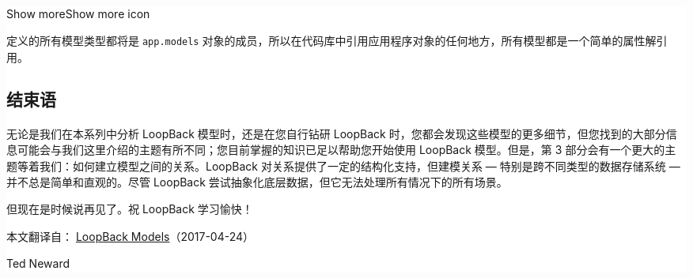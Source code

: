 Show moreShow more icon

定义的所有模型类型都将是 `app.models` 对象的成员，所以在代码库中引用应用程序对象的任何地方，所有模型都是一个简单的属性解引用。

## 结束语

无论是我们在本系列中分析 LoopBack 模型时，还是在您自行钻研 LoopBack 时，您都会发现这些模型的更多细节，但您找到的大部分信息可能会与我们这里介绍的主题有所不同；您目前掌握的知识已足以帮助您开始使用 LoopBack 模型。但是，第 3 部分会有一个更大的主题等着我们：如何建立模型之间的关系。LoopBack 对关系提供了一定的结构化支持，但建模关系 — 特别是跨不同类型的数据存储系统 — 并不总是简单和直观的。尽管 LoopBack 尝试抽象化底层数据，但它无法处理所有情况下的所有场景。

但现在是时候说再见了。祝 LoopBack 学习愉快！

本文翻译自： [LoopBack Models](https://developer.ibm.com/articles/wa-get-started-with-loopback-neward-2/)（2017-04-24）

Ted Neward